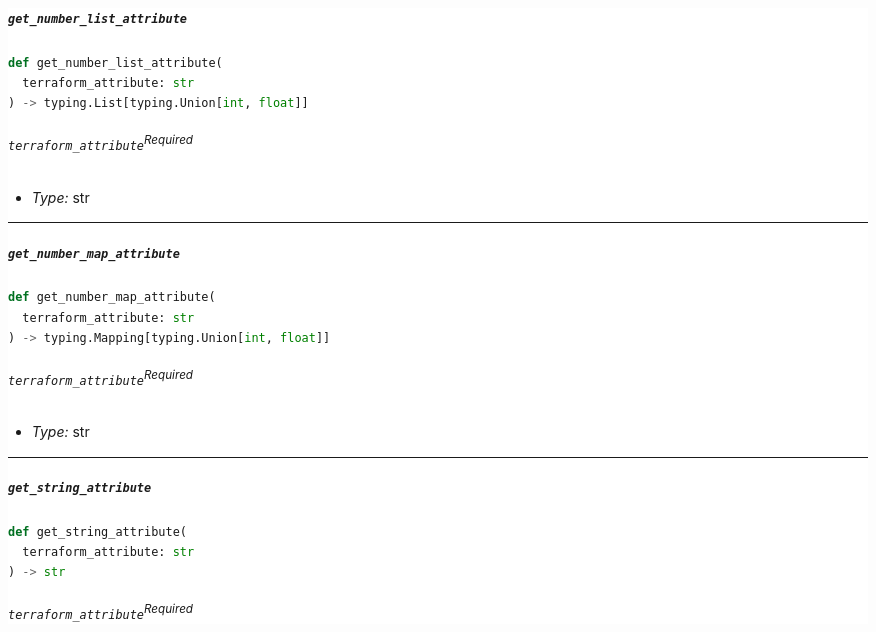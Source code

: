 ##### `get_number_list_attribute` <a name="get_number_list_attribute" id="@cdktf/provider-cloudflare.dataCloudflareZeroTrustDevicePostureRule.DataCloudflareZeroTrustDevicePostureRuleInputOutputReference.getNumberListAttribute"></a>

```python
def get_number_list_attribute(
  terraform_attribute: str
) -> typing.List[typing.Union[int, float]]
```

###### `terraform_attribute`<sup>Required</sup> <a name="terraform_attribute" id="@cdktf/provider-cloudflare.dataCloudflareZeroTrustDevicePostureRule.DataCloudflareZeroTrustDevicePostureRuleInputOutputReference.getNumberListAttribute.parameter.terraformAttribute"></a>

- *Type:* str

---

##### `get_number_map_attribute` <a name="get_number_map_attribute" id="@cdktf/provider-cloudflare.dataCloudflareZeroTrustDevicePostureRule.DataCloudflareZeroTrustDevicePostureRuleInputOutputReference.getNumberMapAttribute"></a>

```python
def get_number_map_attribute(
  terraform_attribute: str
) -> typing.Mapping[typing.Union[int, float]]
```

###### `terraform_attribute`<sup>Required</sup> <a name="terraform_attribute" id="@cdktf/provider-cloudflare.dataCloudflareZeroTrustDevicePostureRule.DataCloudflareZeroTrustDevicePostureRuleInputOutputReference.getNumberMapAttribute.parameter.terraformAttribute"></a>

- *Type:* str

---

##### `get_string_attribute` <a name="get_string_attribute" id="@cdktf/provider-cloudflare.dataCloudflareZeroTrustDevicePostureRule.DataCloudflareZeroTrustDevicePostureRuleInputOutputReference.getStringAttribute"></a>

```python
def get_string_attribute(
  terraform_attribute: str
) -> str
```

###### `terraform_attribute`<sup>Required</sup> <a name="terraform_attribute" id="@cdktf/provider-cloudflare.dataCloudflareZeroTrustDevicePostureRule.DataCloudflareZeroTrustDevicePostureRuleInputOutputReference.getStringAttribute.parameter.terraformAttribute"></a>
